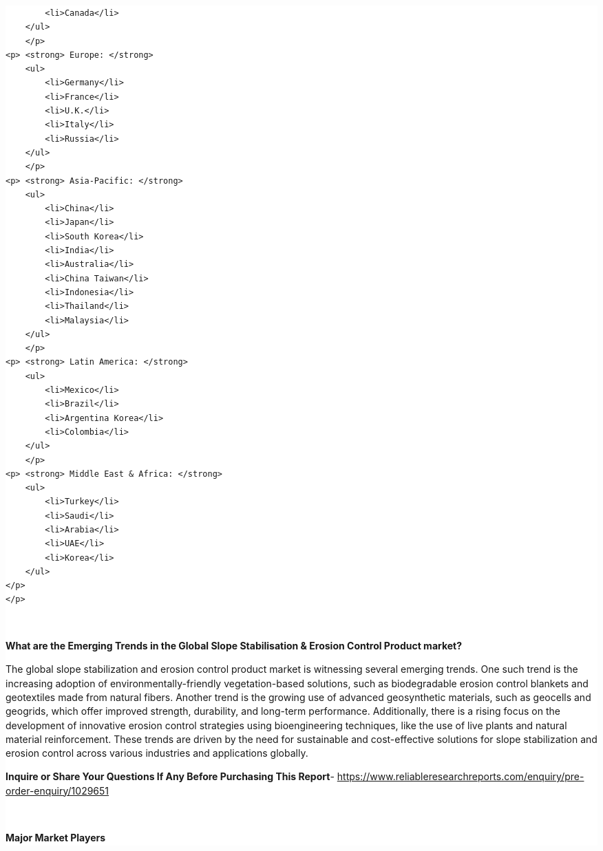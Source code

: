             <li>Canada</li>
        </ul>
        </p> 
    <p> <strong> Europe: </strong>
        <ul>
            <li>Germany</li>
            <li>France</li>
            <li>U.K.</li>
            <li>Italy</li>
            <li>Russia</li>
        </ul>
        </p> 
    <p> <strong> Asia-Pacific: </strong>
        <ul>
            <li>China</li>
            <li>Japan</li>
            <li>South Korea</li>
            <li>India</li>
            <li>Australia</li>
            <li>China Taiwan</li>
            <li>Indonesia</li>
            <li>Thailand</li>
            <li>Malaysia</li>
        </ul>
        </p> 
    <p> <strong> Latin America: </strong>
        <ul>
            <li>Mexico</li>
            <li>Brazil</li>
            <li>Argentina Korea</li>
            <li>Colombia</li>
        </ul>
        </p> 
    <p> <strong> Middle East & Africa: </strong>
        <ul>
            <li>Turkey</li>
            <li>Saudi</li>
            <li>Arabia</li>
            <li>UAE</li>
            <li>Korea</li>
        </ul>
    </p>
    </p>
<p>&nbsp;</p>
<p><strong>What are the Emerging Trends in the Global Slope Stabilisation & Erosion Control Product market?</strong></p>
<p><p>The global slope stabilization and erosion control product market is witnessing several emerging trends. One such trend is the increasing adoption of environmentally-friendly vegetation-based solutions, such as biodegradable erosion control blankets and geotextiles made from natural fibers. Another trend is the growing use of advanced geosynthetic materials, such as geocells and geogrids, which offer improved strength, durability, and long-term performance. Additionally, there is a rising focus on the development of innovative erosion control strategies using bioengineering techniques, like the use of live plants and natural material reinforcement. These trends are driven by the need for sustainable and cost-effective solutions for slope stabilization and erosion control across various industries and applications globally.</p></p>
<p><strong>Inquire or Share Your Questions If Any Before Purchasing This Report</strong>- <a href="https://www.reliableresearchreports.com/enquiry/pre-order-enquiry/1029651">https://www.reliableresearchreports.com/enquiry/pre-order-enquiry/1029651</a></p>
<p>&nbsp;</p>
<p><strong>Major Market Players</strong></p>